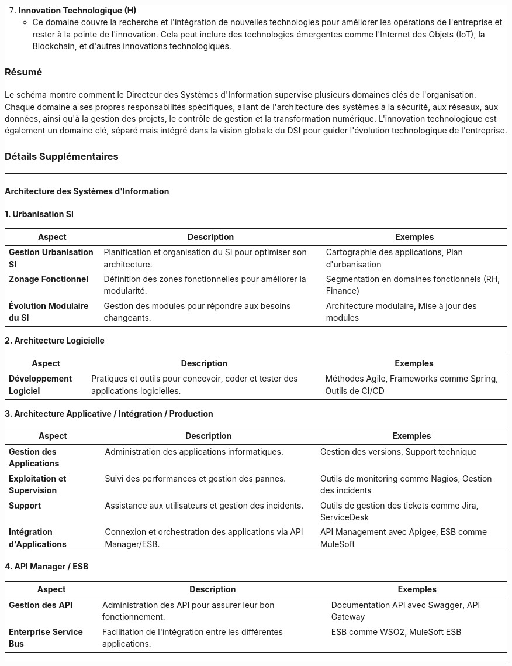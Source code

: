7. **Innovation Technologique (H)**
   - Ce domaine couvre la recherche et l'intégration de nouvelles technologies pour améliorer les opérations de l'entreprise et rester à la pointe de l'innovation. Cela peut inclure des technologies émergentes comme l'Internet des Objets (IoT), la Blockchain, et d'autres innovations technologiques.

### Résumé

Le schéma montre comment le Directeur des Systèmes d'Information supervise plusieurs domaines clés de l'organisation. Chaque domaine a ses propres responsabilités spécifiques, allant de l'architecture des systèmes à la sécurité, aux réseaux, aux données, ainsi qu'à la gestion des projets, le contrôle de gestion et la transformation numérique. L'innovation technologique est également un domaine clé, séparé mais intégré dans la vision globale du DSI pour guider l'évolution technologique de l'entreprise.

### Détails Supplémentaires

---

#### Architecture des Systèmes d'Information

**1. Urbanisation SI**

| **Aspect**                  | **Description**                                                    | **Exemples**                       |
|-----------------------------|--------------------------------------------------------------------|-----------------------------------|
| **Gestion Urbanisation SI** | Planification et organisation du SI pour optimiser son architecture. | Cartographie des applications, Plan d'urbanisation |
| **Zonage Fonctionnel**      | Définition des zones fonctionnelles pour améliorer la modularité. | Segmentation en domaines fonctionnels (RH, Finance) |
| **Évolution Modulaire du SI** | Gestion des modules pour répondre aux besoins changeants.        | Architecture modulaire, Mise à jour des modules |

**2. Architecture Logicielle**

| **Aspect**                  | **Description**                                                    | **Exemples**                        |
|-----------------------------|--------------------------------------------------------------------|------------------------------------|
| **Développement Logiciel**  | Pratiques et outils pour concevoir, coder et tester des applications logicielles. | Méthodes Agile, Frameworks comme Spring, Outils de CI/CD |

**3. Architecture Applicative / Intégration / Production**

| **Aspect**                  | **Description**                                                    | **Exemples**                      |
|-----------------------------|--------------------------------------------------------------------|----------------------------------|
| **Gestion des Applications**| Administration des applications informatiques.                     | Gestion des versions, Support technique |
| **Exploitation et Supervision** | Suivi des performances et gestion des pannes.                    | Outils de monitoring comme Nagios, Gestion des incidents |
| **Support**                 | Assistance aux utilisateurs et gestion des incidents.               | Outils de gestion des tickets comme Jira, ServiceDesk |
| **Intégration d'Applications** | Connexion et orchestration des applications via API Manager/ESB. | API Management avec Apigee, ESB comme MuleSoft |

**4. API Manager / ESB**

| **Aspect**                  | **Description**                                                    | **Exemples**                     |
|-----------------------------|--------------------------------------------------------------------|---------------------------------|
| **Gestion des API**         | Administration des API pour assurer leur bon fonctionnement.       | Documentation API avec Swagger, API Gateway |
| **Enterprise Service Bus**  | Facilitation de l'intégration entre les différentes applications.  | ESB comme WSO2, MuleSoft ESB    |

---